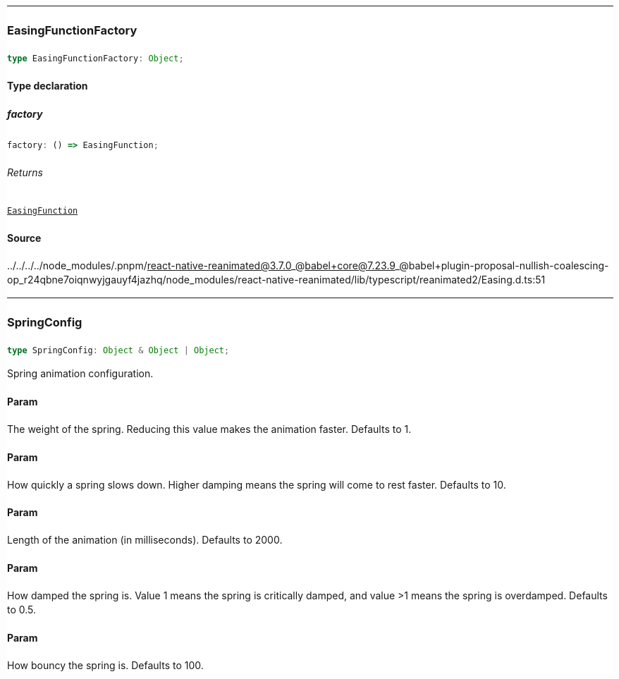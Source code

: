 ***

### EasingFunctionFactory

```ts
type EasingFunctionFactory: Object;
```

#### Type declaration

##### factory

```ts
factory: () => EasingFunction;
```

###### Returns

[`EasingFunction`](-internal-.md#easingfunction)

#### Source

../../../../node\_modules/.pnpm/react-native-reanimated@3.7.0\_@babel+core@7.23.9\_@babel+plugin-proposal-nullish-coalescing-op\_r24qbne7oiqnwyjgauyf4jazhq/node\_modules/react-native-reanimated/lib/typescript/reanimated2/Easing.d.ts:51

***

### SpringConfig

```ts
type SpringConfig: Object & Object | Object;
```

Spring animation configuration.

#### Param

The weight of the spring. Reducing this value makes the animation faster. Defaults to 1.

#### Param

How quickly a spring slows down. Higher damping means the spring will come to rest faster. Defaults to 10.

#### Param

Length of the animation (in milliseconds). Defaults to 2000.

#### Param

How damped the spring is. Value 1 means the spring is critically damped, and value \>1 means the spring is overdamped. Defaults to 0.5.

#### Param

How bouncy the spring is. Defaults to 100.

